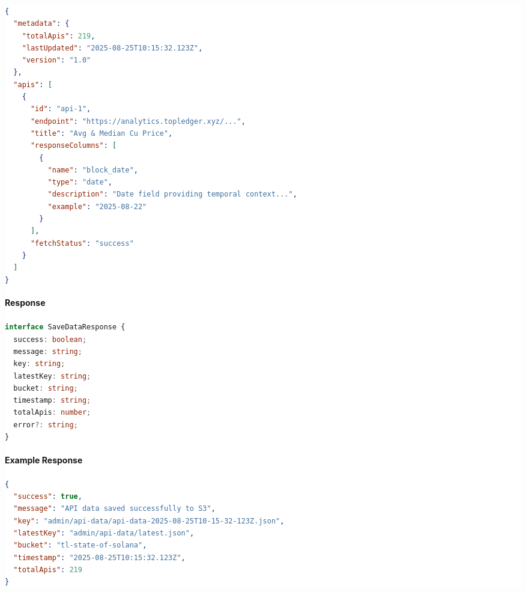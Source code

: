 ```json
{
  "metadata": {
    "totalApis": 219,
    "lastUpdated": "2025-08-25T10:15:32.123Z",
    "version": "1.0"
  },
  "apis": [
    {
      "id": "api-1",
      "endpoint": "https://analytics.topledger.xyz/...",
      "title": "Avg & Median Cu Price",
      "responseColumns": [
        {
          "name": "block_date",
          "type": "date",
          "description": "Date field providing temporal context...",
          "example": "2025-08-22"
        }
      ],
      "fetchStatus": "success"
    }
  ]
}
```

#### Response

```typescript
interface SaveDataResponse {
  success: boolean;
  message: string;
  key: string;
  latestKey: string;
  bucket: string;
  timestamp: string;
  totalApis: number;
  error?: string;
}
```

#### Example Response

```json
{
  "success": true,
  "message": "API data saved successfully to S3",
  "key": "admin/api-data/api-data-2025-08-25T10-15-32-123Z.json",
  "latestKey": "admin/api-data/latest.json",
  "bucket": "tl-state-of-solana",
  "timestamp": "2025-08-25T10:15:32.123Z",
  "totalApis": 219
}
```
